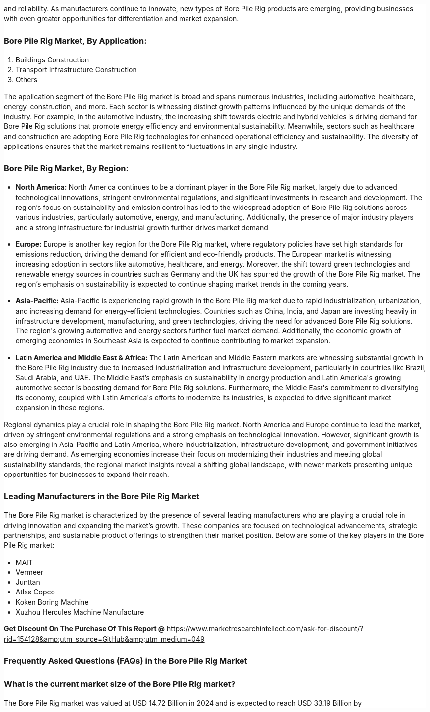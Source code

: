 and reliability. As manufacturers continue to innovate, new types of Bore Pile Rig products are emerging, providing businesses with even greater opportunities for differentiation and market expansion.</p><h3>Bore Pile Rig Market,&nbsp;By Application:</h3><ol><li>Buildings Construction<li> Transport Infrastructure Construction<li> Others</li></ol><p>The application segment of the Bore Pile Rig market is broad and spans numerous industries, including automotive, healthcare, energy, construction, and more. Each sector is witnessing distinct growth patterns influenced by the unique demands of the industry. For example, in the automotive industry, the increasing shift towards electric and hybrid vehicles is driving demand for Bore Pile Rig solutions that promote energy efficiency and environmental sustainability. Meanwhile, sectors such as healthcare and construction are adopting Bore Pile Rig technologies for enhanced operational efficiency and sustainability. The diversity of applications ensures that the market remains resilient to fluctuations in any single industry.</p><h3>Bore Pile Rig Market, By Region:</h3><ul><li><p><strong>North America:&nbsp;</strong>North America continues to be a dominant player in the Bore Pile Rig market, largely due to advanced technological innovations, stringent environmental regulations, and significant investments in research and development. The region&rsquo;s focus on sustainability and emission control has led to the widespread adoption of Bore Pile Rig solutions across various industries, particularly automotive, energy, and manufacturing. Additionally, the presence of major industry players and a strong infrastructure for industrial growth further drives market demand.</p></li><li><p><strong><strong>Europe:&nbsp;</strong></strong>Europe is another key region for the Bore Pile Rig market, where regulatory policies have set high standards for emissions reduction, driving the demand for efficient and eco-friendly products. The European market is witnessing increasing adoption in sectors like automotive, healthcare, and energy. Moreover, the shift toward green technologies and renewable energy sources in countries such as Germany and the UK has spurred the growth of the Bore Pile Rig market. The region&rsquo;s emphasis on sustainability is expected to continue shaping market trends in the coming years.</p></li><li><p><strong><strong>Asia-Pacific:&nbsp;</strong></strong>Asia-Pacific is experiencing rapid growth in the Bore Pile Rig market due to rapid industrialization, urbanization, and increasing demand for energy-efficient technologies. Countries such as China, India, and Japan are investing heavily in infrastructure development, manufacturing, and green technologies, driving the need for advanced Bore Pile Rig solutions. The region's growing automotive and energy sectors further fuel market demand. Additionally, the economic growth of emerging economies in Southeast Asia is expected to continue contributing to market expansion.</p></li><li><p><strong><strong>Latin America and Middle East &amp; Africa:&nbsp;</strong></strong>The Latin American and Middle Eastern markets are witnessing substantial growth in the Bore Pile Rig industry due to increased industrialization and infrastructure development, particularly in countries like Brazil, Saudi Arabia, and UAE. The Middle East&rsquo;s emphasis on sustainability in energy production and Latin America's growing automotive sector is boosting demand for Bore Pile Rig solutions. Furthermore, the Middle East's commitment to diversifying its economy, coupled with Latin America's efforts to modernize its industries, is expected to drive significant market expansion in these regions.</p></li></ul><p>Regional dynamics play a crucial role in shaping the Bore Pile Rig market. North America and Europe continue to lead the market, driven by stringent environmental regulations and a strong emphasis on technological innovation. However, significant growth is also emerging in Asia-Pacific and Latin America, where industrialization, infrastructure development, and government initiatives are driving demand. As emerging economies increase their focus on modernizing their industries and meeting global sustainability standards, the regional market insights reveal a shifting global landscape, with newer markets presenting unique opportunities for businesses to expand their reach.</p><h3><strong>Leading Manufacturers in the Bore Pile Rig Market</strong></h3><p>The Bore Pile Rig market is characterized by the presence of several leading manufacturers who are playing a crucial role in driving innovation and expanding the market&rsquo;s growth. These companies are focused on technological advancements, strategic partnerships, and sustainable product offerings to strengthen their market position. Below are some of the key players in the Bore Pile Rig market:</p></div><div class="article-main__content" data-test-id="publishing-text-block"><ul><li><span class="">MAIT<li> Vermeer<li> Junttan<li> Atlas Copco<li> Koken Boring Machine<li> Xuzhou Hercules Machine Manufacture</span></li></ul></div><div class="article-main__content" data-test-id="publishing-text-block"><p><span class="font-[700]"><strong>Get Discount On The Purchase Of This Report @</strong> <a href="https://www.marketresearchintellect.com/ask-for-discount/?rid=154128&amp;utm_source=GitHub&amp;utm_medium=049" data-fr-linked="true">https://www.marketresearchintellect.com/ask-for-discount/?rid=154128&amp;utm_source=GitHub&amp;utm_medium=049</a></span></p></div><div class="article-main__content" data-test-id="publishing-text-block"><h3><strong>Frequently Asked Questions (FAQs) in the Bore Pile Rig Market</strong></h3><h3><strong>What is the current market size of the Bore Pile Rig market?</strong></h3><p>The Bore Pile Rig market was valued at USD 14.72 Billion in 2024 and is expected to reach USD 33.19 Billion by